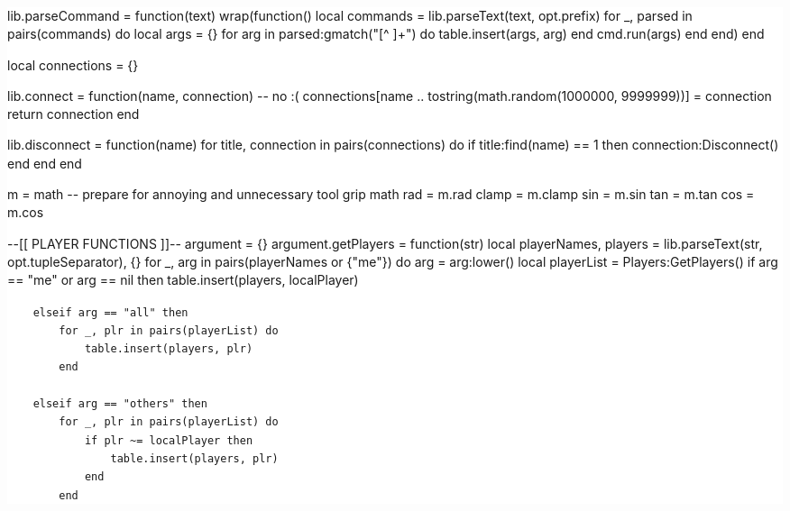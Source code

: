lib.parseCommand = function(text)
	wrap(function()
		local commands = lib.parseText(text, opt.prefix)
		for _, parsed in pairs(commands) do
			local args = {}
			for arg in parsed:gmatch("[^ ]+") do
				table.insert(args, arg)
			end
			cmd.run(args)
		end
	end)
end

local connections = {}

lib.connect = function(name, connection)	-- no :(
	connections[name .. tostring(math.random(1000000, 9999999))] = connection
	return connection
end

lib.disconnect = function(name)
	for title, connection in pairs(connections) do
		if title:find(name) == 1 then
			connection:Disconnect()
		end
	end
end

m = math			-- prepare for annoying and unnecessary tool grip math
rad = m.rad
clamp = m.clamp
sin = m.sin
tan = m.tan
cos = m.cos

--[[ PLAYER FUNCTIONS ]]--
argument = {}
argument.getPlayers = function(str)
	local playerNames, players = lib.parseText(str, opt.tupleSeparator), {}
	for _, arg in pairs(playerNames or {"me"}) do
		arg = arg:lower()
		local playerList = Players:GetPlayers()
		if arg == "me" or arg == nil then
			table.insert(players, localPlayer)
			
		elseif arg == "all" then
			for _, plr in pairs(playerList) do
				table.insert(players, plr)
			end
			
		elseif arg == "others" then
			for _, plr in pairs(playerList) do
				if plr ~= localPlayer then
					table.insert(players, plr)
				end
			end
			